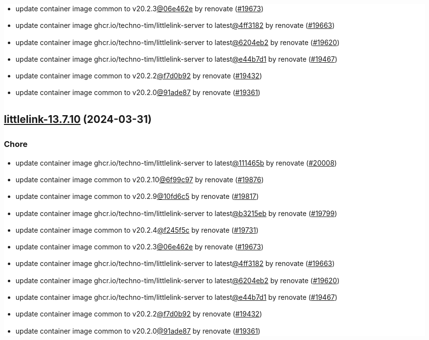 - update container image common to v20.2.3[@06e462e](https://github.com/06e462e) by renovate ([#19673](https://github.com/truecharts/charts/issues/19673))

- update container image ghcr.io/techno-tim/littlelink-server to latest[@4ff3182](https://github.com/4ff3182) by renovate ([#19663](https://github.com/truecharts/charts/issues/19663))

- update container image ghcr.io/techno-tim/littlelink-server to latest[@6204eb2](https://github.com/6204eb2) by renovate ([#19620](https://github.com/truecharts/charts/issues/19620))

- update container image ghcr.io/techno-tim/littlelink-server to latest[@e44b7d1](https://github.com/e44b7d1) by renovate ([#19467](https://github.com/truecharts/charts/issues/19467))

- update container image common to v20.2.2[@f7d0b92](https://github.com/f7d0b92) by renovate ([#19432](https://github.com/truecharts/charts/issues/19432))

- update container image common to v20.2.0[@91ade87](https://github.com/91ade87) by renovate ([#19361](https://github.com/truecharts/charts/issues/19361))


## [littlelink-13.7.10](https://github.com/truecharts/charts/compare/littlelink-13.6.0...littlelink-13.7.10) (2024-03-31)

### Chore



- update container image ghcr.io/techno-tim/littlelink-server to latest[@111465b](https://github.com/111465b) by renovate ([#20008](https://github.com/truecharts/charts/issues/20008))

- update container image common to v20.2.10[@6f99c97](https://github.com/6f99c97) by renovate ([#19876](https://github.com/truecharts/charts/issues/19876))

- update container image common to v20.2.9[@10fd6c5](https://github.com/10fd6c5) by renovate ([#19817](https://github.com/truecharts/charts/issues/19817))

- update container image ghcr.io/techno-tim/littlelink-server to latest[@b3215eb](https://github.com/b3215eb) by renovate ([#19799](https://github.com/truecharts/charts/issues/19799))

- update container image common to v20.2.4[@f245f5c](https://github.com/f245f5c) by renovate ([#19731](https://github.com/truecharts/charts/issues/19731))

- update container image common to v20.2.3[@06e462e](https://github.com/06e462e) by renovate ([#19673](https://github.com/truecharts/charts/issues/19673))

- update container image ghcr.io/techno-tim/littlelink-server to latest[@4ff3182](https://github.com/4ff3182) by renovate ([#19663](https://github.com/truecharts/charts/issues/19663))

- update container image ghcr.io/techno-tim/littlelink-server to latest[@6204eb2](https://github.com/6204eb2) by renovate ([#19620](https://github.com/truecharts/charts/issues/19620))

- update container image ghcr.io/techno-tim/littlelink-server to latest[@e44b7d1](https://github.com/e44b7d1) by renovate ([#19467](https://github.com/truecharts/charts/issues/19467))

- update container image common to v20.2.2[@f7d0b92](https://github.com/f7d0b92) by renovate ([#19432](https://github.com/truecharts/charts/issues/19432))

- update container image common to v20.2.0[@91ade87](https://github.com/91ade87) by renovate ([#19361](https://github.com/truecharts/charts/issues/19361))
